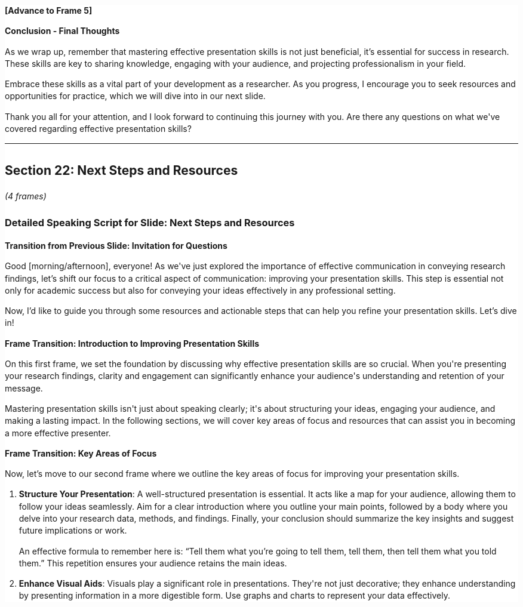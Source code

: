 **[Advance to Frame 5]**

**Conclusion - Final Thoughts**

As we wrap up, remember that mastering effective presentation skills is not just beneficial, it’s essential for success in research. These skills are key to sharing knowledge, engaging with your audience, and projecting professionalism in your field. 

Embrace these skills as a vital part of your development as a researcher. As you progress, I encourage you to seek resources and opportunities for practice, which we will dive into in our next slide.

Thank you all for your attention, and I look forward to continuing this journey with you. Are there any questions on what we've covered regarding effective presentation skills?

---

## Section 22: Next Steps and Resources
*(4 frames)*

### Detailed Speaking Script for Slide: Next Steps and Resources

**Transition from Previous Slide: Invitation for Questions**

Good [morning/afternoon], everyone! As we've just explored the importance of effective communication in conveying research findings, let’s shift our focus to a critical aspect of communication: improving your presentation skills. This step is essential not only for academic success but also for conveying your ideas effectively in any professional setting.

Now, I’d like to guide you through some resources and actionable steps that can help you refine your presentation skills. Let’s dive in!

**Frame Transition: Introduction to Improving Presentation Skills**

On this first frame, we set the foundation by discussing why effective presentation skills are so crucial. When you're presenting your research findings, clarity and engagement can significantly enhance your audience's understanding and retention of your message. 

Mastering presentation skills isn't just about speaking clearly; it's about structuring your ideas, engaging your audience, and making a lasting impact. In the following sections, we will cover key areas of focus and resources that can assist you in becoming a more effective presenter. 

**Frame Transition: Key Areas of Focus** 

Now, let’s move to our second frame where we outline the key areas of focus for improving your presentation skills.

1. **Structure Your Presentation**: 
   A well-structured presentation is essential. It acts like a map for your audience, allowing them to follow your ideas seamlessly. Aim for a clear introduction where you outline your main points, followed by a body where you delve into your research data, methods, and findings. Finally, your conclusion should summarize the key insights and suggest future implications or work.

   An effective formula to remember here is: “Tell them what you’re going to tell them, tell them, then tell them what you told them.” This repetition ensures your audience retains the main ideas. 

2. **Enhance Visual Aids**: 
   Visuals play a significant role in presentations. They're not just decorative; they enhance understanding by presenting information in a more digestible form. Use graphs and charts to represent your data effectively. 
